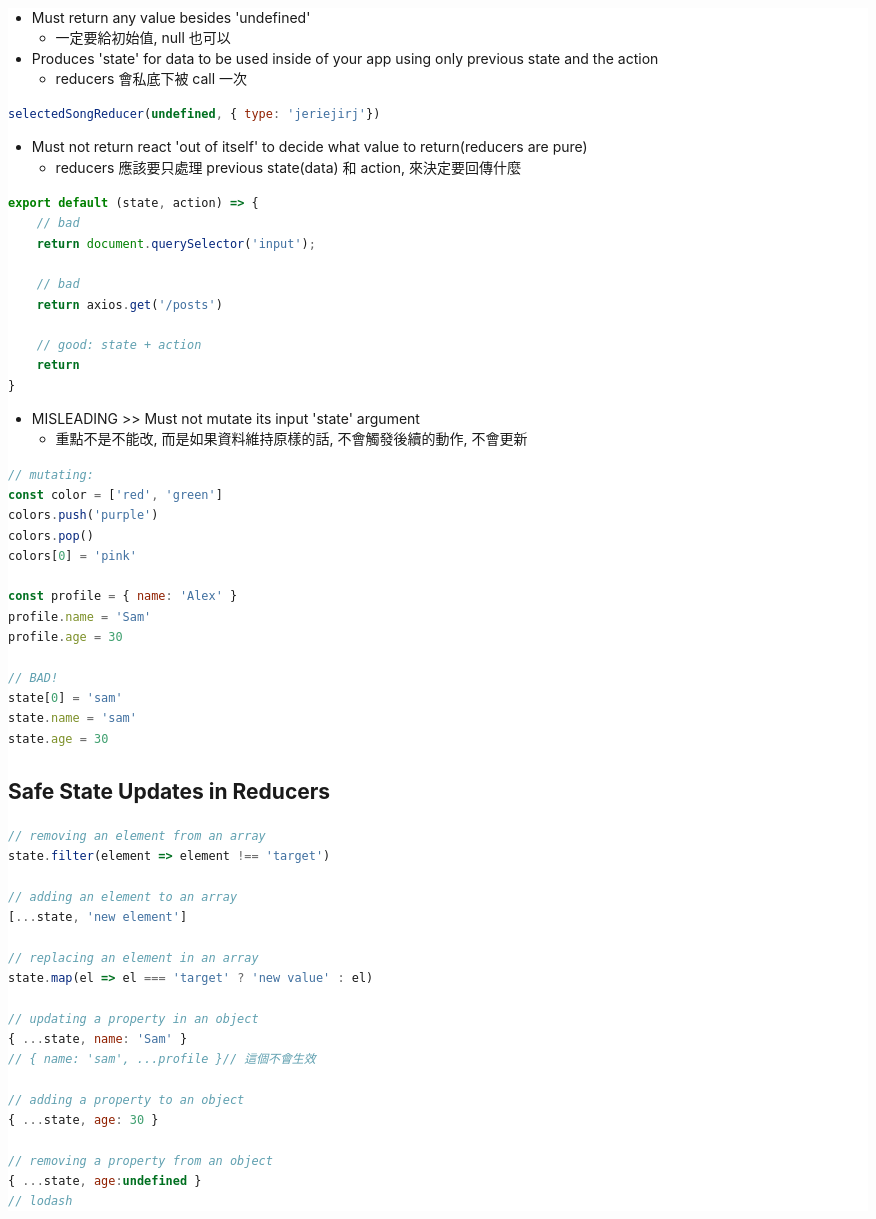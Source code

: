 - Must return any value besides 'undefined'
  - 一定要給初始值, null 也可以
- Produces 'state' for data to be used inside of your app using only previous state and the action
  - reducers 會私底下被 call 一次

```js
selectedSongReducer(undefined, { type: 'jeriejirj'})
```
- Must not return react 'out of itself' to decide what value to return(reducers are pure)
  - reducers 應該要只處理 previous state(data) 和 action, 來決定要回傳什麼

```js
export default (state, action) => {
    // bad
    return document.querySelector('input');

    // bad
    return axios.get('/posts')

    // good: state + action 
    return 
}
```

- MISLEADING >> Must not mutate its input 'state' argument
  - 重點不是不能改, 而是如果資料維持原樣的話, 不會觸發後續的動作, 不會更新

```js
// mutating:
const color = ['red', 'green']
colors.push('purple')
colors.pop()
colors[0] = 'pink'

const profile = { name: 'Alex' }
profile.name = 'Sam'
profile.age = 30

// BAD!
state[0] = 'sam'
state.name = 'sam'
state.age = 30

```

## Safe State Updates in Reducers 

```js
// removing an element from an array
state.filter(element => element !== 'target')

// adding an element to an array
[...state, 'new element']

// replacing an element in an array
state.map(el => el === 'target' ? 'new value' : el)

// updating a property in an object
{ ...state, name: 'Sam' }
// { name: 'sam', ...profile }// 這個不會生效

// adding a property to an object 
{ ...state, age: 30 }

// removing a property from an object
{ ...state, age:undefined }
// lodash
```